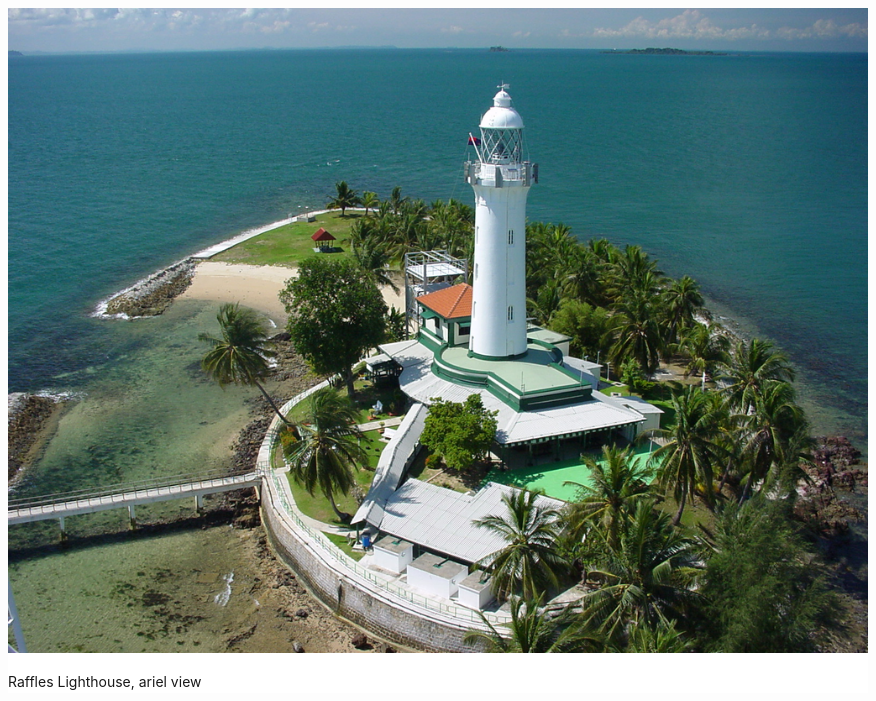 <img style="width: 100%" height="auto" width="100%" alt="" src="/images/Raffles_Lighthouse_Tour_Photo_2.jpg">
</div>
<p>Raffles Lighthouse, ariel view</p>
<p></p>